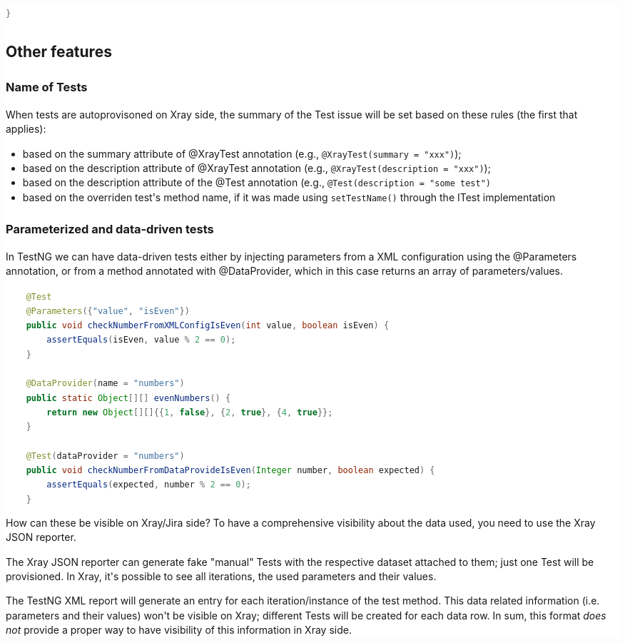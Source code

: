 ```java
}
```

## Other features

### Name of Tests

When tests are autoprovisoned on Xray side, the summary of the Test issue will be set based on these rules (the first that applies):

* based on the summary attribute of @XrayTest annotation (e.g., `@XrayTest(summary = "xxx")`);
* based on the description attribute of @XrayTest annotation (e.g., `@XrayTest(description = "xxx")`);
* based on the description attribute of the @Test annotation (e.g., `@Test(description = "some test")`
* based on the overriden test's method name, if it was made using `setTestName()` through the ITest implementation

### Parameterized and data-driven tests

In TestNG we can have data-driven tests either by injecting parameters from a XML configuration using the @Parameters annotation, or from a method annotated with @DataProvider, which in this case returns an array of parameters/values.

```java
    @Test
    @Parameters({"value", "isEven"})
    public void checkNumberFromXMLConfigIsEven(int value, boolean isEven) {
        assertEquals(isEven, value % 2 == 0);
    }

    @DataProvider(name = "numbers")
    public static Object[][] evenNumbers() {
        return new Object[][]{{1, false}, {2, true}, {4, true}};
    }

    @Test(dataProvider = "numbers")
    public void checkNumberFromDataProvideIsEven(Integer number, boolean expected) {
        assertEquals(expected, number % 2 == 0);
    }
```

How can these be visible on Xray/Jira side? To have a comprehensive visibility about the data used, you need to use the Xray JSON reporter.

The Xray JSON reporter can generate fake "manual" Tests with the respective dataset attached to them; just one Test will be provisioned. In Xray, it's possible to see all iterations, the used parameters and their values.

The TestNG XML report will generate an entry for each iteration/instance of the test method. This data related information (i.e. parameters and their values) won't be visible on Xray; different Tests will be created for each data row.
In sum, this format *does not* provide a proper way to have visibility of this information in Xray side.
